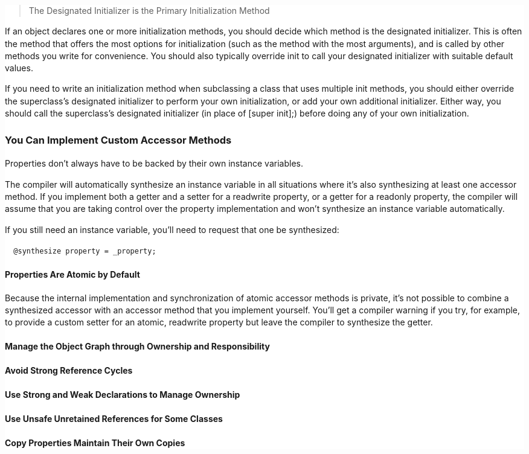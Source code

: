   >The Designated Initializer is the Primary Initialization Method

  If an object declares one or more initialization methods, you should decide which method is the designated initializer. This is often the method that offers the most options for initialization (such as the method with the most arguments), and is called by other methods you write for convenience. You should also typically override init to call your designated initializer with suitable default values.

  If you need to write an initialization method when subclassing a class that uses multiple init methods, you should either override the superclass’s designated initializer to perform your own initialization, or add your own additional initializer. Either way, you should call the superclass’s designated initializer (in place of [super init];) before doing any of your own initialization.

### You Can Implement Custom Accessor Methods

  Properties don’t always have to be backed by their own instance variables.

  The compiler will automatically synthesize an instance variable in all situations where it’s also synthesizing at least one accessor method. If you implement both a getter and a setter for a readwrite property, or a getter for a readonly property, the compiler will assume that you are taking control over the property implementation and won’t synthesize an instance variable automatically.

  If you still need an instance variable, you’ll need to request that one be synthesized:

```object
  @synthesize property = _property;
```

#### Properties Are Atomic by Default

 Because the internal implementation and synchronization of atomic accessor methods is private, it’s not possible to combine a synthesized accessor with an accessor method that you implement yourself. You’ll get a compiler warning if you try, for example, to provide a custom setter for an atomic, readwrite property but leave the compiler to synthesize the getter.


#### Manage the Object Graph through Ownership and Responsibility

#### Avoid Strong Reference Cycles

#### Use Strong and Weak Declarations to Manage Ownership

#### Use Unsafe Unretained References for Some Classes

#### Copy Properties Maintain Their Own Copies
